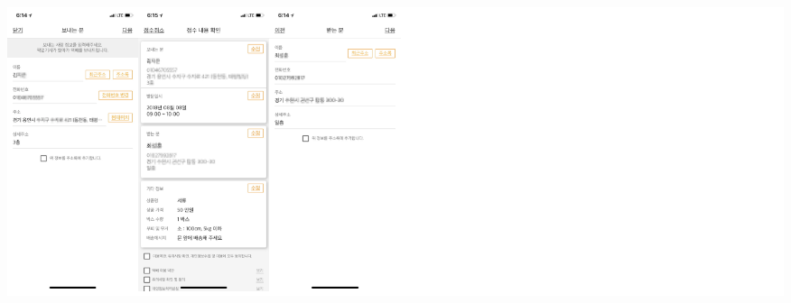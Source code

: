 <img src="images/homepick/homepick04.jpg" height="315"/><img src="images/homepick/homepick05.jpg" height="315"/><img src="images/homepick/homepick06.jpg" height="315"/>